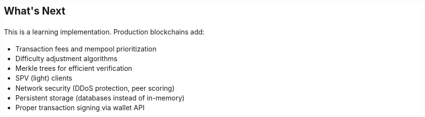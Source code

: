 ## What's Next

This is a learning implementation. Production blockchains add:
- Transaction fees and mempool prioritization
- Difficulty adjustment algorithms
- Merkle trees for efficient verification
- SPV (light) clients
- Network security (DDoS protection, peer scoring)
- Persistent storage (databases instead of in-memory)
- Proper transaction signing via wallet API